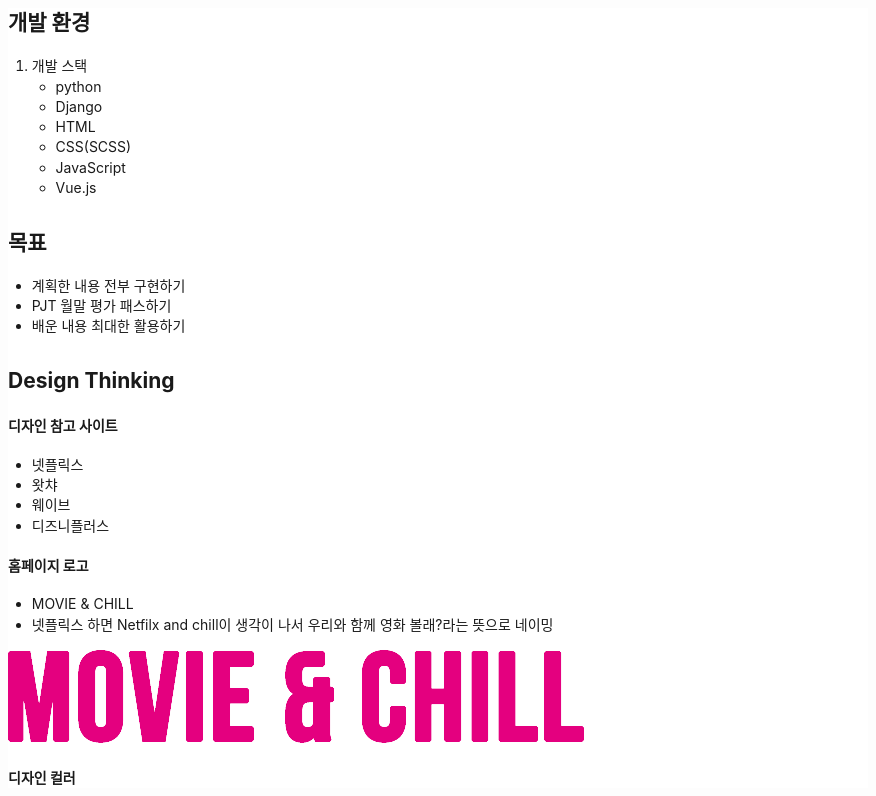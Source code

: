 
## 개발 환경

1. 개발 스택
   - python
   - Django
   - HTML
   - CSS(SCSS)
   - JavaScript
   - Vue.js





## 목표

- 계획한 내용 전부 구현하기
- PJT 월말 평가 패스하기
- 배운 내용 최대한 활용하기





## Design Thinking

#### 디자인 참고 사이트

- 넷플릭스
- 왓챠
- 웨이브
- 디즈니플러스





#### 홈페이지 로고

- MOVIE & CHILL
- 넷플릭스 하면 Netfilx and chill이 생각이 나서 우리와 함께 영화 볼래?라는 뜻으로 네이밍

![logo](../final-pjt-front/public/logo.png)







#### 디자인 컬러
